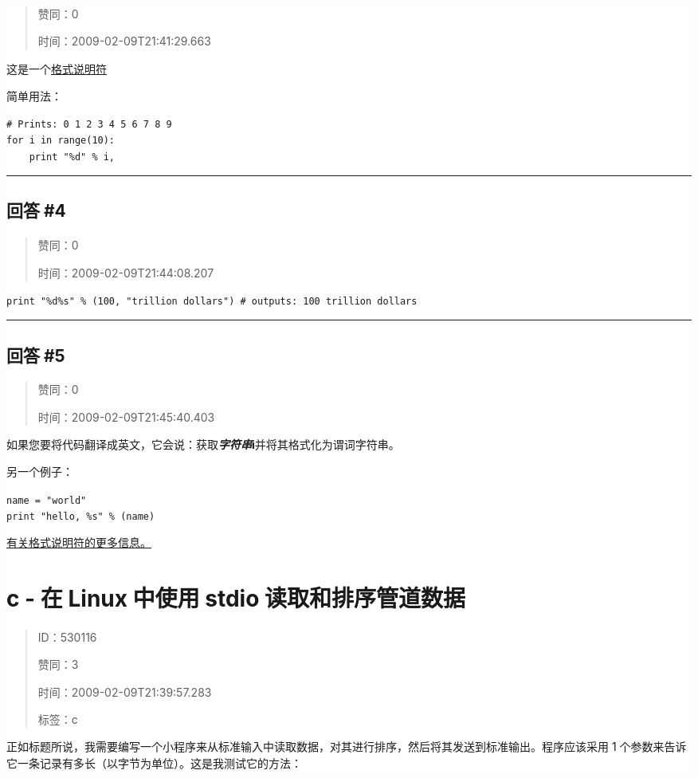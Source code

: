 > 赞同：0
> 
> 时间：2009-02-09T21:41:29.663

这是一个[格式说明符](http://docs.python.org/library/stdtypes.html#string-formatting)

简单用法：

```
# Prints: 0 1 2 3 4 5 6 7 8 9
for i in range(10):
    print "%d" % i, 
```

* * *

## 回答 #4

> 赞同：0
> 
> 时间：2009-02-09T21:44:08.207

```
print "%d%s" % (100, "trillion dollars") # outputs: 100 trillion dollars 
```

* * *

## 回答 #5

> 赞同：0
> 
> 时间：2009-02-09T21:45:40.403

如果您要将代码翻译成英文，它会说：获取***字符串*i**并将其格式化为谓词字符串。

另一个例子：

```
name = "world"
print "hello, %s" % (name) 
```

[有关格式说明符的更多信息。](http://docs.python.org/library/stdtypes.html#string-formatting)

# c - 在 Linux 中使用 stdio 读取和排序管道数据

> ID：530116
> 
> 赞同：3
> 
> 时间：2009-02-09T21:39:57.283
> 
> 标签：c

正如标题所说，我需要编写一个小程序来从标准输入中读取数据，对其进行排序，然后将其发送到标准输出。程序应该采用 1 个参数来告诉它一条记录有多长（以字节为单位）。这是我测试它的方法：
